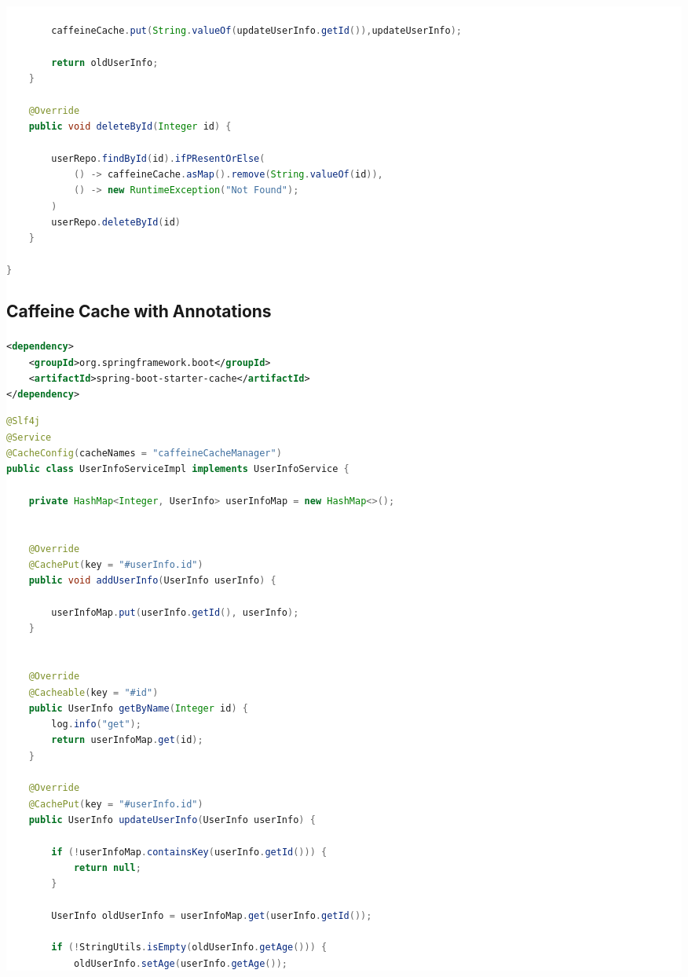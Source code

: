 ```java
        
        caffeineCache.put(String.valueOf(updateUserInfo.getId()),updateUserInfo);
        
        return oldUserInfo;
    }

    @Override
    public void deleteById(Integer id) {
        
        userRepo.findById(id).ifPResentOrElse(
            () -> caffeineCache.asMap().remove(String.valueOf(id)),
            () -> new RuntimeException("Not Found");
        )
        userRepo.deleteById(id)    
    }

}
```

## Caffeine Cache with Annotations

```xml
<dependency>
    <groupId>org.springframework.boot</groupId>
    <artifactId>spring-boot-starter-cache</artifactId>
</dependency>
```
```java 
@Slf4j
@Service
@CacheConfig(cacheNames = "caffeineCacheManager")
public class UserInfoServiceImpl implements UserInfoService {

    private HashMap<Integer, UserInfo> userInfoMap = new HashMap<>();


    @Override
    @CachePut(key = "#userInfo.id")
    public void addUserInfo(UserInfo userInfo) {
        
        userInfoMap.put(userInfo.getId(), userInfo);
    }


    @Override
    @Cacheable(key = "#id")
    public UserInfo getByName(Integer id) {
        log.info("get");
        return userInfoMap.get(id);
    }

    @Override
    @CachePut(key = "#userInfo.id")
    public UserInfo updateUserInfo(UserInfo userInfo) {

        if (!userInfoMap.containsKey(userInfo.getId())) {
            return null;
        }

        UserInfo oldUserInfo = userInfoMap.get(userInfo.getId());

        if (!StringUtils.isEmpty(oldUserInfo.getAge())) {
            oldUserInfo.setAge(userInfo.getAge());
```